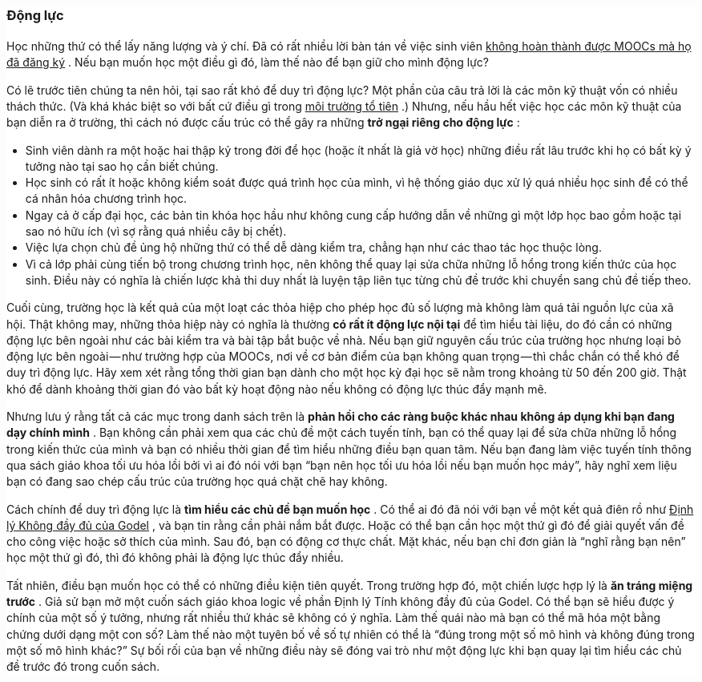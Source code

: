 ### Động lực

Học những thứ có thể lấy năng lượng và ý chí. Đã có rất nhiều lời bàn tán về việc sinh viên [không hoàn thành được MOOCs mà họ đã đăng ký](http://www.nytimes.com/2014/06/18/business/economy/udacity-att-nanodegree-offers-an-entry-level-approach-to-college.html) . Nếu bạn muốn học một điều gì đó, làm thế nào để bạn giữ cho mình động lực?

Có lẽ trước tiên chúng ta nên hỏi, tại sao rất khó để duy trì động lực? Một phần của câu trả lời là các môn kỹ thuật vốn có nhiều thách thức. (Và khá khác biệt so với bất cứ điều gì trong [môi trường tổ tiên](http://en.wikipedia.org/wiki/Evolutionary_psychology) .) Nhưng, nếu hầu hết việc học các môn kỹ thuật của bạn diễn ra ở trường, thì cách nó được cấu trúc có thể gây ra những **trở ngại riêng cho động lực** :

-   Sinh viên dành ra một hoặc hai thập kỷ trong đời để học (hoặc ít nhất là giả vờ học) những điều rất lâu trước khi họ có bất kỳ ý tưởng nào tại sao họ cần biết chúng.
-   Học sinh có rất ít hoặc không kiểm soát được quá trình học của mình, vì hệ thống giáo dục xử lý quá nhiều học sinh để có thể cá nhân hóa chương trình học.
-   Ngay cả ở cấp đại học, các bản tin khóa học hầu như không cung cấp hướng dẫn về những gì một lớp học bao gồm hoặc tại sao nó hữu ích (vì sợ rằng quá nhiều cây bị chết).
-   Việc lựa chọn chủ đề ủng hộ những thứ có thể dễ dàng kiểm tra, chẳng hạn như các thao tác học thuộc lòng.
-   Vì cả lớp phải cùng tiến bộ trong chương trình học, nên không thể quay lại sửa chữa những lỗ hổng trong kiến ​​thức của học sinh. Điều này có nghĩa là chiến lược khả thi duy nhất là luyện tập liên tục từng chủ đề trước khi chuyển sang chủ đề tiếp theo.

Cuối cùng, trường học là kết quả của một loạt các thỏa hiệp cho phép học đủ số lượng mà không làm quá tải nguồn lực của xã hội. Thật không may, những thỏa hiệp này có nghĩa là thường **có rất ít động lực nội tại** để tìm hiểu tài liệu, do đó cần có những động lực bên ngoài như các bài kiểm tra và bài tập bắt buộc về nhà. Nếu bạn giữ nguyên cấu trúc của trường học nhưng loại bỏ động lực bên ngoài — như trường hợp của MOOCs, nơi về cơ bản điểm của bạn không quan trọng — thì chắc chắn có thể khó để duy trì động lực. Hãy xem xét rằng tổng thời gian bạn dành cho một học kỳ đại học sẽ nằm trong khoảng từ 50 đến 200 giờ. Thật khó để dành khoảng thời gian đó vào bất kỳ hoạt động nào nếu không có động lực thúc đẩy mạnh mẽ.

Nhưng lưu ý rằng tất cả các mục trong danh sách trên là **phản hồi cho các ràng buộc khác nhau không áp dụng khi bạn đang dạy chính mình** . Bạn không cần phải xem qua các chủ đề một cách tuyến tính, bạn có thể quay lại để sửa chữa những lỗ hổng trong kiến ​​thức của mình và bạn có nhiều thời gian để tìm hiểu những điều bạn quan tâm. Nếu bạn đang làm việc tuyến tính thông qua sách giáo khoa tối ưu hóa lồi bởi vì ai đó nói với bạn “bạn nên học tối ưu hóa lồi nếu bạn muốn học máy”, hãy nghĩ xem liệu bạn có đang sao chép cấu trúc của trường học quá chặt chẽ hay không.

Cách chính để duy trì động lực là **tìm hiểu các chủ đề bạn muốn học** . Có thể ai đó đã nói với bạn về một kết quả điên rồ như [Định lý Không đầy đủ của Godel](https://metacademy.org/concepts/godels_incompleteness_theorems) , và bạn tin rằng cần phải nắm bắt được. Hoặc có thể bạn cần học một thứ gì đó để giải quyết vấn đề cho công việc hoặc sở thích của mình. Sau đó, bạn có động cơ thực chất. Mặt khác, nếu bạn chỉ đơn giản là “nghĩ rằng bạn nên” học một thứ gì đó, thì đó không phải là động lực thúc đẩy nhiều.

Tất nhiên, điều bạn muốn học có thể có những điều kiện tiên quyết. Trong trường hợp đó, một chiến lược hợp lý là **ăn tráng miệng trước** . Giả sử bạn mở một cuốn sách giáo khoa logic về phần Định lý Tính không đầy đủ của Godel. Có thể bạn sẽ hiểu được ý chính của một số ý tưởng, nhưng rất nhiều thứ khác sẽ không có ý nghĩa. Làm thế quái nào mà bạn có thể mã hóa một bằng chứng dưới dạng một con số? Làm thế nào một tuyên bố về số tự nhiên có thể là “đúng trong một số mô hình và không đúng trong một số mô hình khác?” Sự bối rối của bạn về những điều này sẽ đóng vai trò như một động lực khi bạn quay lại tìm hiểu các chủ đề trước đó trong cuốn sách.
